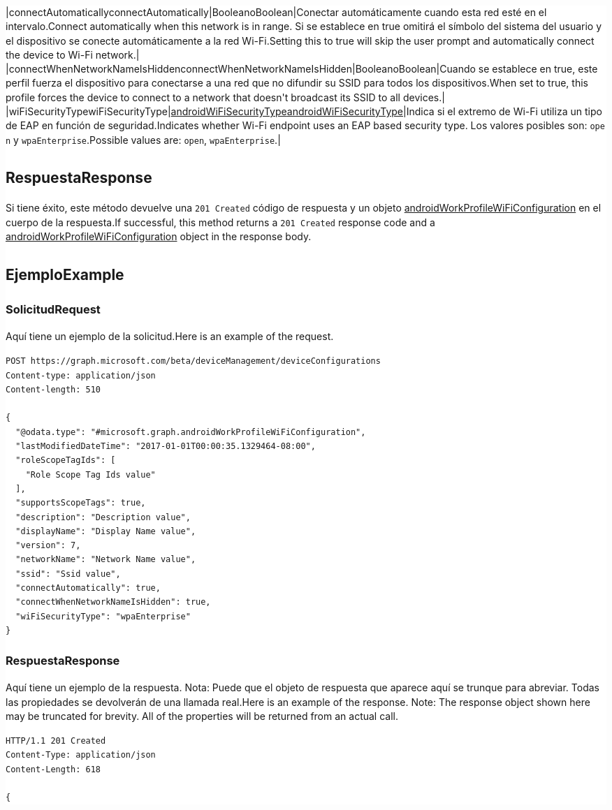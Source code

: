 |<span data-ttu-id="7c2d5-174">connectAutomatically</span><span class="sxs-lookup"><span data-stu-id="7c2d5-174">connectAutomatically</span></span>|<span data-ttu-id="7c2d5-175">Booleano</span><span class="sxs-lookup"><span data-stu-id="7c2d5-175">Boolean</span></span>|<span data-ttu-id="7c2d5-176">Conectar automáticamente cuando esta red esté en el intervalo.</span><span class="sxs-lookup"><span data-stu-id="7c2d5-176">Connect automatically when this network is in range.</span></span> <span data-ttu-id="7c2d5-177">Si se establece en true omitirá el símbolo del sistema del usuario y el dispositivo se conecte automáticamente a la red Wi-Fi.</span><span class="sxs-lookup"><span data-stu-id="7c2d5-177">Setting this to true will skip the user prompt and automatically connect the device to Wi-Fi network.</span></span>|
|<span data-ttu-id="7c2d5-178">connectWhenNetworkNameIsHidden</span><span class="sxs-lookup"><span data-stu-id="7c2d5-178">connectWhenNetworkNameIsHidden</span></span>|<span data-ttu-id="7c2d5-179">Booleano</span><span class="sxs-lookup"><span data-stu-id="7c2d5-179">Boolean</span></span>|<span data-ttu-id="7c2d5-180">Cuando se establece en true, este perfil fuerza el dispositivo para conectarse a una red que no difundir su SSID para todos los dispositivos.</span><span class="sxs-lookup"><span data-stu-id="7c2d5-180">When set to true, this profile forces the device to connect to a network that doesn't broadcast its SSID to all devices.</span></span>|
|<span data-ttu-id="7c2d5-181">wiFiSecurityType</span><span class="sxs-lookup"><span data-stu-id="7c2d5-181">wiFiSecurityType</span></span>|[<span data-ttu-id="7c2d5-182">androidWiFiSecurityType</span><span class="sxs-lookup"><span data-stu-id="7c2d5-182">androidWiFiSecurityType</span></span>](../resources/intune-deviceconfig-androidwifisecuritytype.md)|<span data-ttu-id="7c2d5-183">Indica si el extremo de Wi-Fi utiliza un tipo de EAP en función de seguridad.</span><span class="sxs-lookup"><span data-stu-id="7c2d5-183">Indicates whether Wi-Fi endpoint uses an EAP based security type.</span></span> <span data-ttu-id="7c2d5-184">Los valores posibles son: `open` y `wpaEnterprise`.</span><span class="sxs-lookup"><span data-stu-id="7c2d5-184">Possible values are: `open`, `wpaEnterprise`.</span></span>|



## <a name="response"></a><span data-ttu-id="7c2d5-185">Respuesta</span><span class="sxs-lookup"><span data-stu-id="7c2d5-185">Response</span></span>
<span data-ttu-id="7c2d5-186">Si tiene éxito, este método devuelve una `201 Created` código de respuesta y un objeto [androidWorkProfileWiFiConfiguration](../resources/intune-deviceconfig-androidworkprofilewificonfiguration.md) en el cuerpo de la respuesta.</span><span class="sxs-lookup"><span data-stu-id="7c2d5-186">If successful, this method returns a `201 Created` response code and a [androidWorkProfileWiFiConfiguration](../resources/intune-deviceconfig-androidworkprofilewificonfiguration.md) object in the response body.</span></span>

## <a name="example"></a><span data-ttu-id="7c2d5-187">Ejemplo</span><span class="sxs-lookup"><span data-stu-id="7c2d5-187">Example</span></span>
### <a name="request"></a><span data-ttu-id="7c2d5-188">Solicitud</span><span class="sxs-lookup"><span data-stu-id="7c2d5-188">Request</span></span>
<span data-ttu-id="7c2d5-189">Aquí tiene un ejemplo de la solicitud.</span><span class="sxs-lookup"><span data-stu-id="7c2d5-189">Here is an example of the request.</span></span>
``` http
POST https://graph.microsoft.com/beta/deviceManagement/deviceConfigurations
Content-type: application/json
Content-length: 510

{
  "@odata.type": "#microsoft.graph.androidWorkProfileWiFiConfiguration",
  "lastModifiedDateTime": "2017-01-01T00:00:35.1329464-08:00",
  "roleScopeTagIds": [
    "Role Scope Tag Ids value"
  ],
  "supportsScopeTags": true,
  "description": "Description value",
  "displayName": "Display Name value",
  "version": 7,
  "networkName": "Network Name value",
  "ssid": "Ssid value",
  "connectAutomatically": true,
  "connectWhenNetworkNameIsHidden": true,
  "wiFiSecurityType": "wpaEnterprise"
}
```

### <a name="response"></a><span data-ttu-id="7c2d5-190">Respuesta</span><span class="sxs-lookup"><span data-stu-id="7c2d5-190">Response</span></span>
<span data-ttu-id="7c2d5-p113">Aquí tiene un ejemplo de la respuesta. Nota: Puede que el objeto de respuesta que aparece aquí se trunque para abreviar. Todas las propiedades se devolverán de una llamada real.</span><span class="sxs-lookup"><span data-stu-id="7c2d5-p113">Here is an example of the response. Note: The response object shown here may be truncated for brevity. All of the properties will be returned from an actual call.</span></span>
``` http
HTTP/1.1 201 Created
Content-Type: application/json
Content-Length: 618

{
```